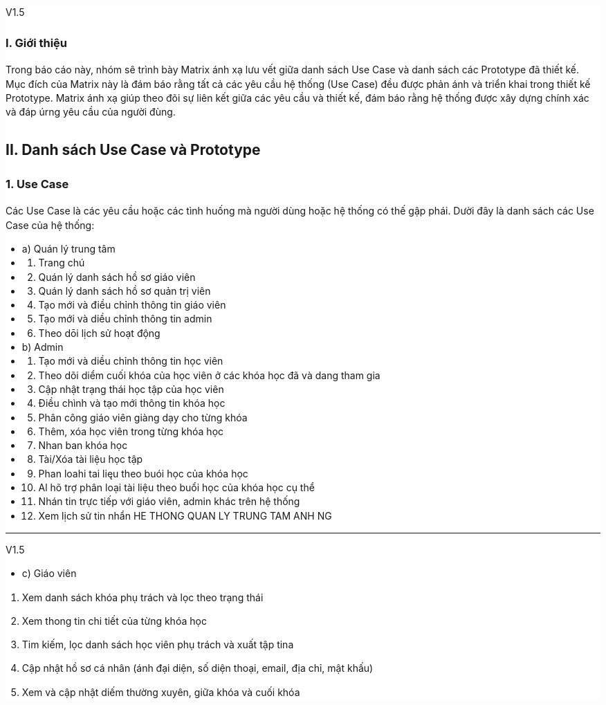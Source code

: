 
V1.5

### I. Giới thiệu

Trong báo cáo này, nhóm sê trình bày Matrix ánh xạ lưu vết giữa danh sách Use Case và danh sách các Prototype đã thiết kế. Mục đích của Matrix này là đám báo rằng tất cả các yêu cầu hệ thống (Use Case) đều được phản ánh và triển khai trong thiết kế Prototype. Matrix ánh xạ giúp theo đõi sự liên kết giữa các yêu cầu và thiết kế, đám báo rằng hệ thống được xây dựng chính xác và đáp úrng yêu cầu của người đùng.

## II. Danh sách Use Case và Prototype

### 1. Use Case

Các Use Case là các yêu cầu hoặc các tình huống mà người dùng hoặc hệ thống có thế gập phái. Dười đây là danh sách các Use Case của hệ thống:

- a) Quán lý trung tâm
- 1. Trang chú
- 2. Quán lý danh sách hồ sơ giáo viên
- 3. Quán lý danh sách hồ sơ quản trị viên
- 4. Tạo mới và điều chỉnh thông tin giáo viên
- 5. Tạo mới và diều chỉnh thông tin admin
- 6. Theo dōi lịch sử hoạt động
- b) Admin
- 1. Tạo mới và diều chỉnh thông tin học viên
- 2. Theo dõi diểm cuối khóa của học viên ở các khóa học đã và dang tham gia
- 3. Cập nhật trạng thái học tập của học viên
- 4. Điều chình và tạo mới thông tin khóa học
- 5. Phân công giáo viên giàng dạy cho từng khóa
- 6. Thêm, xóa học viên trong từng khóa học
- 7. Nhan ban khóa học
- 8. Tài/Xóa tài liệu học tập
- 9. Phan loahi tai lięu theo buói học của khóa học
- 10. Al hõ trợ phân loại tài liệu theo buổi học của khóa học cụ thể
- 11. Nhán tin trực tiếp với giáo viên, admin khác trên hệ thống
- 12. Xem lịch sử tin nhẩn
HE THONG QUAN LY TRUNG TAM ANH NG

---

V1.5

- c) Giáo viên
1. Xem danh sách khóa phụ trách và lọc theo trạng thái

2. Xem thong tin chi tiết của từng khóa học

3. Tim kiếm, lọc danh sách học viên phụ trách và xuất tập tina

4. Cập nhật hồ sơ cá nhân (ánh đại diện, số diện thoại, email, địa chỉ, mật khấu)

5. Xem và cập nhật diếm thường xuyên, giữa khóa và cuối khóa
